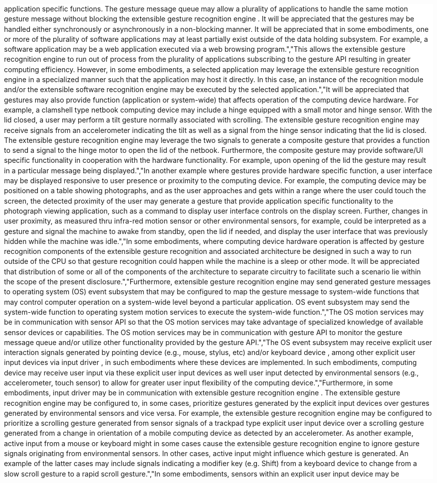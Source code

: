 application specific functions. The gesture message queue  may allow a plurality of applications to handle the same motion gesture message without blocking the extensible gesture recognition engine . It will be appreciated that the gestures may be handled either synchronously or asynchronously in a non-blocking manner. It will be appreciated that in some embodiments, one or more of the plurality of software applications may at least partially exist outside of the data holding subsystem. For example, a software application may be a web application executed via a web browsing program.","This allows the extensible gesture recognition engine  to run out of process from the plurality of applications  subscribing to the gesture API  resulting in greater computing efficiency. However, in some embodiments, a selected application may leverage the extensible gesture recognition engine in a specialized manner such that the application may host it directly. In this case, an instance of the recognition module and\/or the extensible software recognition engine may be executed by the selected application.","It will be appreciated that gestures may also provide function (application or system-wide) that affects operation of the computing device hardware. For example, a clamshell type netbook computing device may include a hinge equipped with a small motor and hinge sensor. With the lid closed, a user may perform a tilt gesture normally associated with scrolling. The extensible gesture recognition engine may receive signals from an accelerometer indicating the tilt as well as a signal from the hinge sensor indicating that the lid is closed. The extensible gesture recognition engine may leverage the two signals to generate a composite gesture that provides a function to send a signal to the hinge motor to open the lid of the netbook. Furthermore, the composite gesture may provide software\/UI specific functionality in cooperation with the hardware functionality. For example, upon opening of the lid the gesture may result in a particular message being displayed.","In another example where gestures provide hardware specific function, a user interface may be displayed responsive to user presence or proximity to the computing device. For example, the computing device may be positioned on a table showing photographs, and as the user approaches and gets within a range where the user could touch the screen, the detected proximity of the user may generate a gesture that provide application specific functionality to the photograph viewing application, such as a command to display user interface controls on the display screen. Further, changes in user proximity, as measured thru infra-red motion sensor or other environmental sensors, for example, could be interpreted as a gesture and signal the machine to awake from standby, open the lid if needed, and display the user interface that was previously hidden while the machine was idle.","In some embodiments, where computing device hardware operation is affected by gesture recognition components of the extensible gesture recognition and associated architecture be designed in such a way to run outside of the CPU so that gesture recognition could happen while the machine is a sleep or other mode. It will be appreciated that distribution of some or all of the components of the architecture to separate circuitry to facilitate such a scenario lie within the scope of the present disclosure.","Furthermore, extensible gesture recognition engine  may send generated gesture messages to operating system (OS) event subsystem  that may be configured to map the gesture message to system-wide functions that may control computer operation on a system-wide level beyond a particular application. OS event subsystem  may send the system-wide function to operating system motion services  to execute the system-wide function.","The OS motion services  may be in communication with sensor API  so that the OS motion services may take advantage of specialized knowledge of available sensor devices or capabilities. The OS motion services  may be in communication with gesture API  to monitor the gesture message queue and\/or utilize other functionality provided by the gesture API.","The OS event subsystem  may receive explicit user interaction signals generated by pointing device (e.g., mouse, stylus, etc)  and\/or keyboard device , among other explicit user input devices via input driver , in such embodiments where these devices are implemented. In such embodiments, computing device  may receive user input via these explicit user input devices as well user input detected by environmental sensors (e.g., accelerometer, touch sensor) to allow for greater user input flexibility of the computing device.","Furthermore, in some embodiments, input driver  may be in communication with extensible gesture recognition engine . The extensible gesture recognition engine  may be configured to, in some cases, prioritize gestures generated by the explicit input devices over gestures generated by environmental sensors and vice versa. For example, the extensible gesture recognition engine may be configured to prioritize a scrolling gesture generated from sensor signals of a trackpad type explicit user input device over a scrolling gesture generated from a change in orientation of a mobile computing device as detected by an accelerometer. As another example, active input from a mouse or keyboard might in some cases cause the extensible gesture recognition engine to ignore gesture signals originating from environmental sensors. In other cases, active input might influence which gesture is generated. An example of the latter cases may include signals indicating a modifier key (e.g. Shift) from a keyboard device to change from a slow scroll gesture to a rapid scroll gesture.","In some embodiments, sensors within an explicit user input device may be